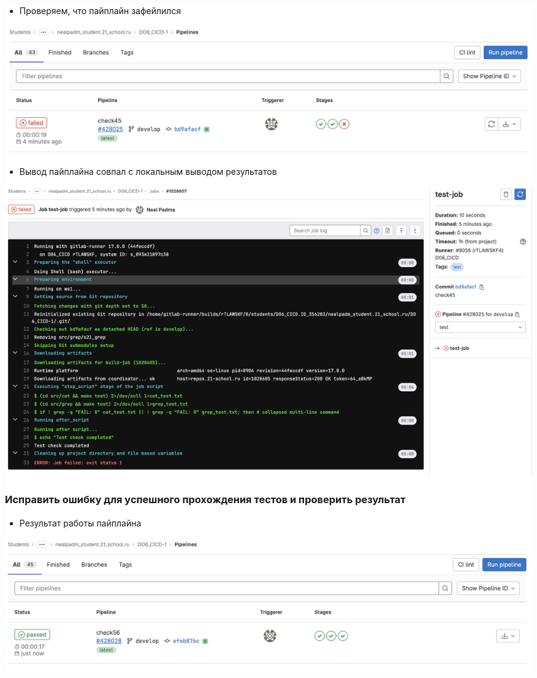 - Проверяем, что пайплайн зафейлился

![4.3](screenshots/18.png)

- Вывод пайплайна совпал с локальным выводом результатов

![4.4](screenshots/19.png)

### Исправить ошибку для успешного прохождения тестов и проверить результат

- Результат работы пайплайна

![4.5](screenshots/20.png)
